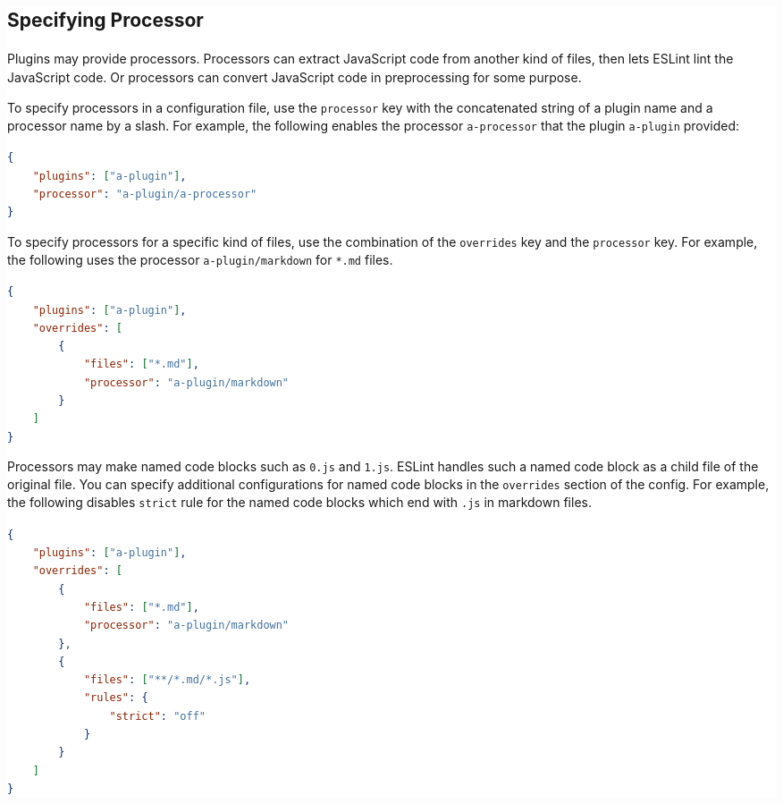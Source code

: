 ## Specifying Processor

Plugins may provide processors. Processors can extract JavaScript code from another kind of files, then lets ESLint lint the JavaScript code. Or processors can convert JavaScript code in preprocessing for some purpose.

To specify processors in a configuration file, use the `processor` key with the concatenated string of a plugin name and a processor name by a slash. For example, the following enables the processor `a-processor` that the plugin `a-plugin` provided:

```json
{
    "plugins": ["a-plugin"],
    "processor": "a-plugin/a-processor"
}
```

To specify processors for a specific kind of files, use the combination of the `overrides` key and the `processor` key. For example, the following uses the processor `a-plugin/markdown` for `*.md` files.

```json
{
    "plugins": ["a-plugin"],
    "overrides": [
        {
            "files": ["*.md"],
            "processor": "a-plugin/markdown"
        }
    ]
}
```

Processors may make named code blocks such as `0.js` and `1.js`. ESLint handles such a named code block as a child file of the original file. You can specify additional configurations for named code blocks in the `overrides` section of the config. For example, the following disables `strict` rule for the named code blocks which end with `.js` in markdown files.

```json
{
    "plugins": ["a-plugin"],
    "overrides": [
        {
            "files": ["*.md"],
            "processor": "a-plugin/markdown"
        },
        {
            "files": ["**/*.md/*.js"],
            "rules": {
                "strict": "off"
            }
        }
    ]
}
```
